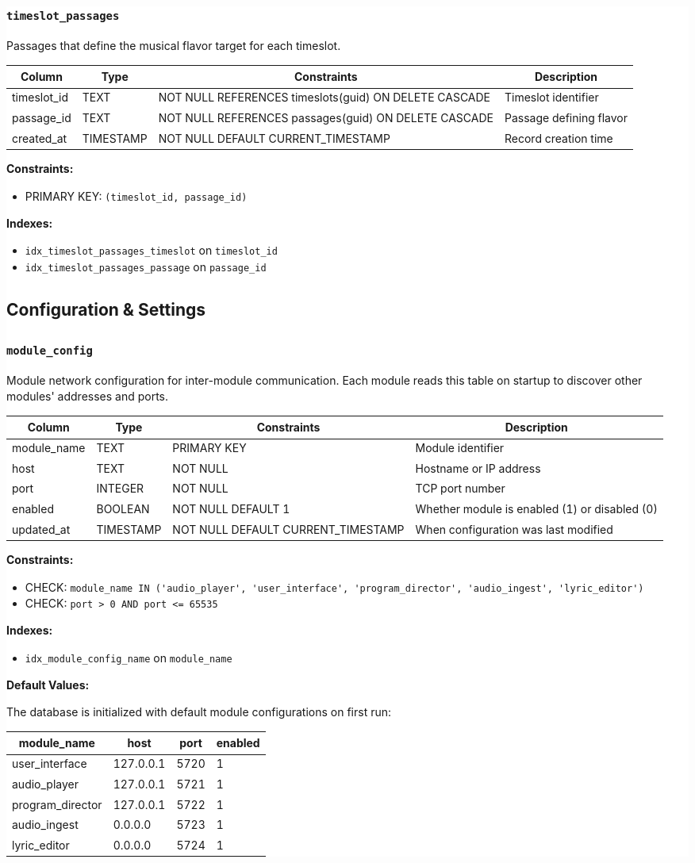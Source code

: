 ### `timeslot_passages`

Passages that define the musical flavor target for each timeslot.

| Column | Type | Constraints | Description |
|--------|------|-------------|-------------|
| timeslot_id | TEXT | NOT NULL REFERENCES timeslots(guid) ON DELETE CASCADE | Timeslot identifier |
| passage_id | TEXT | NOT NULL REFERENCES passages(guid) ON DELETE CASCADE | Passage defining flavor |
| created_at | TIMESTAMP | NOT NULL DEFAULT CURRENT_TIMESTAMP | Record creation time |

**Constraints:**
- PRIMARY KEY: `(timeslot_id, passage_id)`

**Indexes:**
- `idx_timeslot_passages_timeslot` on `timeslot_id`
- `idx_timeslot_passages_passage` on `passage_id`

## Configuration & Settings

<a id="module_config"></a>
### `module_config`

Module network configuration for inter-module communication. Each module reads this table on startup to discover other modules' addresses and ports.

| Column | Type | Constraints | Description |
|--------|------|-------------|-------------|
| module_name | TEXT | PRIMARY KEY | Module identifier |
| host | TEXT | NOT NULL | Hostname or IP address |
| port | INTEGER | NOT NULL | TCP port number |
| enabled | BOOLEAN | NOT NULL DEFAULT 1 | Whether module is enabled (1) or disabled (0) |
| updated_at | TIMESTAMP | NOT NULL DEFAULT CURRENT_TIMESTAMP | When configuration was last modified |

**Constraints:**
- CHECK: `module_name IN ('audio_player', 'user_interface', 'program_director', 'audio_ingest', 'lyric_editor')`
- CHECK: `port > 0 AND port <= 65535`

**Indexes:**
- `idx_module_config_name` on `module_name`

**Default Values:**

The database is initialized with default module configurations on first run:

| module_name | host | port | enabled |
|-------------|------|------|---------|
| user_interface | 127.0.0.1 | 5720 | 1 |
| audio_player | 127.0.0.1 | 5721 | 1 |
| program_director | 127.0.0.1 | 5722 | 1 |
| audio_ingest | 0.0.0.0 | 5723 | 1 |
| lyric_editor | 0.0.0.0 | 5724 | 1 |

